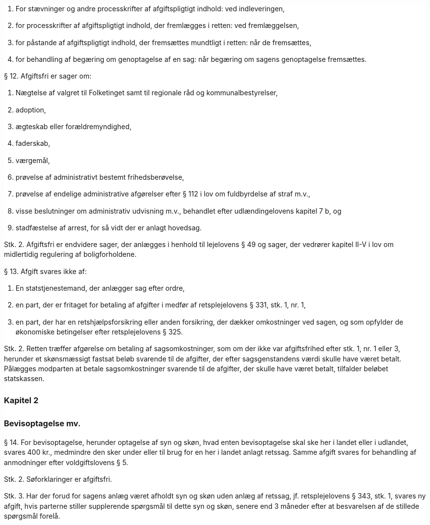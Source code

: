 1) For stævninger og andre processkrifter af afgiftspligtigt indhold: ved indleveringen,

2) for processkrifter af afgiftspligtigt indhold, der fremlægges i retten: ved fremlæggelsen,

3) for påstande af afgiftspligtigt indhold, der fremsættes mundtligt i retten: når de fremsættes,

4) for behandling af begæring om genoptagelse af en sag: når begæring om sagens genoptagelse fremsættes.

§ 12. Afgiftsfri er sager om:

1) Nægtelse af valgret til Folketinget samt til regionale råd og kommunalbestyrelser,

2) adoption,

3) ægteskab eller forældremyndighed,

4) faderskab,

5) værgemål,

6) prøvelse af administrativt bestemt frihedsberøvelse,

7) prøvelse af endelige administrative afgørelser efter § 112 i lov om fuldbyrdelse af straf m.v.,

8) visse beslutninger om administrativ udvisning m.v., behandlet efter udlændingelovens kapitel 7 b, og

9) stadfæstelse af arrest, for så vidt der er anlagt hovedsag.

Stk. 2. Afgiftsfri er endvidere sager, der anlægges i henhold til lejelovens § 49 og sager, der vedrører kapitel II-V i lov om midlertidig regulering af boligforholdene.

§ 13. Afgift svares ikke af:

1) En statstjenestemand, der anlægger sag efter ordre,

2) en part, der er fritaget for betaling af afgifter i medfør af retsplejelovens § 331, stk. 1, nr. 1,

3) en part, der har en retshjælpsforsikring eller anden forsikring, der dækker omkostninger ved sagen, og som opfylder de økonomiske betingelser efter retsplejelovens § 325.

Stk. 2. Retten træffer afgørelse om betaling af sagsomkostninger, som om der ikke var afgiftsfrihed efter stk. 1, nr. 1 eller 3, herunder et skønsmæssigt fastsat beløb svarende til de afgifter, der efter sagsgenstandens værdi skulle have været betalt. Pålægges modparten at betale sagsomkostninger svarende til de afgifter, der skulle have været betalt, tilfalder beløbet statskassen.

### Kapitel 2

### Bevisoptagelse mv.

§ 14. For bevisoptagelse, herunder optagelse af syn og skøn, hvad enten bevisoptagelse skal ske her i landet eller i udlandet, svares 400 kr., medmindre den sker under eller til brug for en her i landet anlagt retssag. Samme afgift svares for behandling af anmodninger efter voldgiftslovens § 5.

Stk. 2. Søforklaringer er afgiftsfri.

Stk. 3. Har der forud for sagens anlæg været afholdt syn og skøn uden anlæg af retssag, jf. retsplejelovens § 343, stk. 1, svares ny afgift, hvis parterne stiller supplerende spørgsmål til dette syn og skøn, senere end 3 måneder efter at besvarelsen af de stillede spørgsmål forelå.
